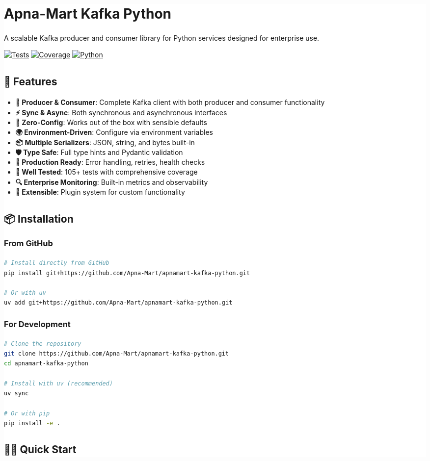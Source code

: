 # Apna-Mart Kafka Python

A scalable Kafka producer and consumer library for Python services designed for enterprise use.

[![Tests](https://github.com/Apna-Mart/apnamart-kafka-python/workflows/tests/badge.svg)](https://github.com/Apna-Mart/apnamart-kafka-python/actions)
[![Coverage](https://img.shields.io/badge/coverage-71%25-yellow)](https://github.com/Apna-Mart/apnamart-kafka-python)
[![Python](https://img.shields.io/badge/python-3.13+-blue)](https://python.org)

## 🚀 Features

- **🎯 Producer & Consumer**: Complete Kafka client with both producer and consumer functionality
- **⚡ Sync & Async**: Both synchronous and asynchronous interfaces
- **🔧 Zero-Config**: Works out of the box with sensible defaults
- **🌍 Environment-Driven**: Configure via environment variables
- **📦 Multiple Serializers**: JSON, string, and bytes built-in
- **🛡️ Type Safe**: Full type hints and Pydantic validation
- **🔄 Production Ready**: Error handling, retries, health checks
- **🧪 Well Tested**: 105+ tests with comprehensive coverage
- **🔍 Enterprise Monitoring**: Built-in metrics and observability
- **🔌 Extensible**: Plugin system for custom functionality

## 📦 Installation

### From GitHub

```bash
# Install directly from GitHub
pip install git+https://github.com/Apna-Mart/apnamart-kafka-python.git

# Or with uv
uv add git+https://github.com/Apna-Mart/apnamart-kafka-python.git
```

### For Development

```bash
# Clone the repository
git clone https://github.com/Apna-Mart/apnamart-kafka-python.git
cd apnamart-kafka-python

# Install with uv (recommended)
uv sync

# Or with pip
pip install -e .
```

## 🏃‍♂️ Quick Start
